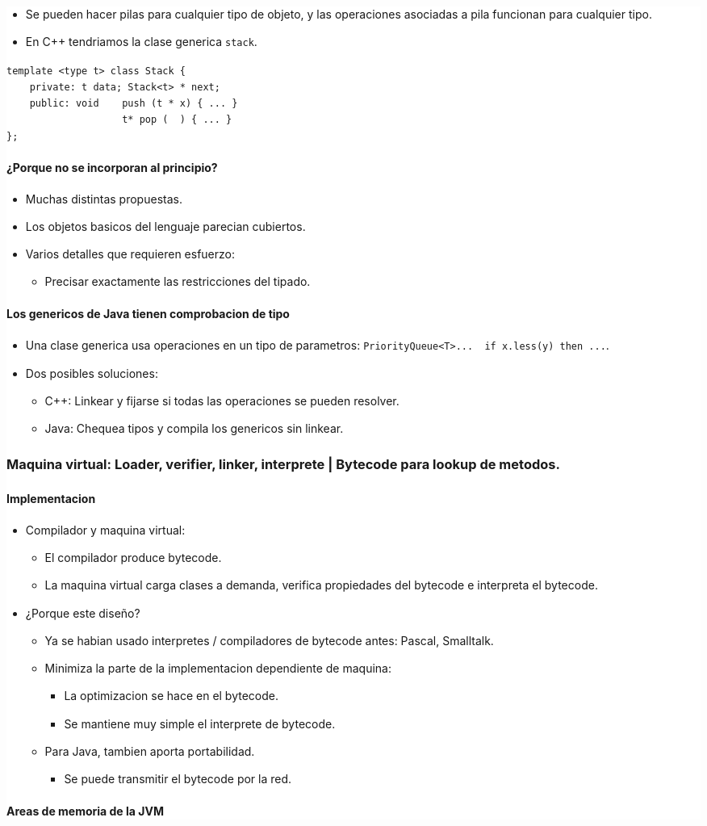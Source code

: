 * Se pueden hacer pilas para cualquier tipo de objeto, y las operaciones asociadas a pila funcionan para cualquier tipo.

* En C++ tendriamos la clase generica `stack`.

```
template <type t> class Stack {
    private: t data; Stack<t> * next;
    public: void    push (t * x) { ... }
                    t* pop (  ) { ... }
};
```

#### ¿Porque no se incorporan al principio?

* Muchas distintas propuestas.

* Los objetos basicos del lenguaje parecian cubiertos.

* Varios detalles que requieren esfuerzo:

    - Precisar exactamente las restricciones del tipado.

#### Los genericos de Java tienen comprobacion de tipo

* Una clase generica usa operaciones en un tipo de parametros: `PriorityQueue<T>...  if x.less(y) then ...`.

* Dos posibles soluciones:

    - C++: Linkear y fijarse si todas las operaciones se pueden resolver.

    - Java: Chequea tipos y compila los genericos sin linkear.

### Maquina virtual: Loader, verifier, linker, interprete | Bytecode para lookup de metodos.

#### Implementacion

* Compilador y maquina virtual:

    - El compilador produce bytecode.

    - La maquina virtual carga clases a demanda, verifica propiedades del bytecode e interpreta el bytecode.

* ¿Porque este diseño?

    - Ya se habian usado interpretes / compiladores de bytecode antes: Pascal, Smalltalk.

    - Minimiza la parte de la implementacion dependiente de maquina:

        * La optimizacion se hace en el bytecode.

        * Se mantiene muy simple el interprete de bytecode.

    - Para Java, tambien aporta portabilidad.

        * Se puede transmitir el bytecode por la red.

#### Areas de memoria de la JVM
